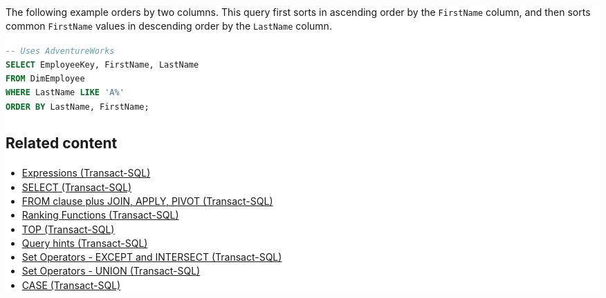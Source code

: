 The following example orders by two columns. This query first sorts in ascending order by the `FirstName` column, and then sorts common `FirstName` values in descending order by the `LastName` column.

```sql
-- Uses AdventureWorks
SELECT EmployeeKey, FirstName, LastName
FROM DimEmployee
WHERE LastName LIKE 'A%'
ORDER BY LastName, FirstName;
```

## Related content

- [Expressions (Transact-SQL)](../language-elements/expressions-transact-sql.md)
- [SELECT (Transact-SQL)](select-transact-sql.md)
- [FROM clause plus JOIN, APPLY, PIVOT (Transact-SQL)](from-transact-sql.md)
- [Ranking Functions (Transact-SQL)](../functions/ranking-functions-transact-sql.md)
- [TOP (Transact-SQL)](top-transact-sql.md)
- [Query hints (Transact-SQL)](hints-transact-sql-query.md)
- [Set Operators - EXCEPT and INTERSECT (Transact-SQL)](../language-elements/set-operators-except-and-intersect-transact-sql.md)
- [Set Operators - UNION (Transact-SQL)](../language-elements/set-operators-union-transact-sql.md)
- [CASE (Transact-SQL)](../language-elements/case-transact-sql.md)
